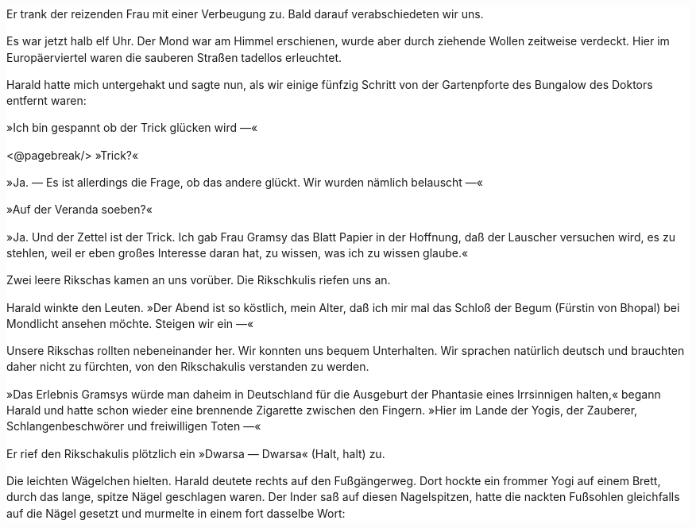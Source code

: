 Er trank der reizenden Frau mit einer Verbeugung zu.
Bald darauf verabschiedeten wir uns.

Es war jetzt halb elf Uhr. Der Mond war am Himmel
erschienen, wurde aber durch ziehende Wollen zeitweise verdeckt.
Hier im Europäerviertel waren die sauberen Straßen
tadellos erleuchtet.

Harald hatte mich untergehakt und sagte nun, als wir
einige fünfzig Schritt von der Gartenpforte des Bungalow
des Doktors entfernt waren:

»Ich bin gespannt ob der Trick glücken wird —«

<@pagebreak/>
»Trick?«

»Ja. — Es ist allerdings die Frage, ob das andere
glückt. Wir wurden nämlich belauscht —«

»Auf der Veranda soeben?«

»Ja. Und der Zettel ist der Trick. Ich gab Frau Gramsy
das Blatt Papier in der Hoffnung, daß der Lauscher versuchen
wird, es zu stehlen, weil er eben großes Interesse daran
hat, zu wissen, was ich zu wissen glaube.«

Zwei leere Rikschas kamen an uns vorüber. Die Rikschkulis
riefen uns an.

Harald winkte den Leuten. »Der Abend ist so köstlich,
mein Alter, daß ich mir mal das Schloß der Begum
(Fürstin von Bhopal) bei Mondlicht ansehen möchte. Steigen
wir ein —«

Unsere Rikschas rollten nebeneinander her. Wir konnten
uns bequem Unterhalten. Wir sprachen natürlich deutsch und
brauchten daher nicht zu fürchten, von den Rikschakulis verstanden
zu werden.

»Das Erlebnis Gramsys würde man daheim in Deutschland
für die Ausgeburt der Phantasie eines Irrsinnigen
halten,« begann Harald und hatte schon wieder eine brennende
Zigarette zwischen den Fingern. »Hier im Lande der Yogis,
der Zauberer, Schlangenbeschwörer und freiwilligen
Toten —«

Er rief den Rikschakulis plötzlich ein »Dwarsa —
Dwarsa« (Halt, halt) zu.

Die leichten Wägelchen hielten. Harald deutete rechts
auf den Fußgängerweg. Dort hockte ein frommer Yogi auf
einem Brett, durch das lange, spitze Nägel geschlagen waren.
Der Inder saß auf diesen Nagelspitzen, hatte die nackten
Fußsohlen gleichfalls auf die Nägel gesetzt und murmelte
in einem fort dasselbe Wort:

